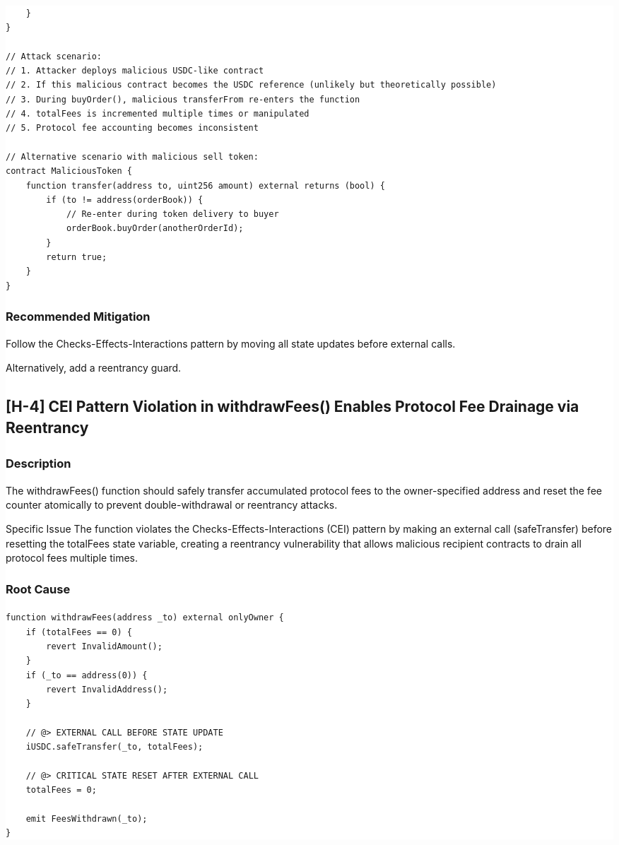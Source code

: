 ```solidity 
    }
}

// Attack scenario:
// 1. Attacker deploys malicious USDC-like contract
// 2. If this malicious contract becomes the USDC reference (unlikely but theoretically possible)
// 3. During buyOrder(), malicious transferFrom re-enters the function
// 4. totalFees is incremented multiple times or manipulated
// 5. Protocol fee accounting becomes inconsistent

// Alternative scenario with malicious sell token:
contract MaliciousToken {
    function transfer(address to, uint256 amount) external returns (bool) {
        if (to != address(orderBook)) {
            // Re-enter during token delivery to buyer
            orderBook.buyOrder(anotherOrderId);
        }
        return true;
    }
}
```
### Recommended Mitigation

Follow the Checks-Effects-Interactions pattern by moving all state updates before external calls.

Alternatively, add a reentrancy guard.

## [H-4] CEI Pattern Violation in withdrawFees() Enables Protocol Fee Drainage via Reentrancy

### Description 

The withdrawFees() function should safely transfer accumulated protocol fees to the owner-specified address and reset the fee counter atomically to prevent double-withdrawal or reentrancy attacks.

Specific Issue
The function violates the Checks-Effects-Interactions (CEI) pattern by making an external call (safeTransfer) before resetting the totalFees state variable, creating a reentrancy vulnerability that allows malicious recipient contracts to drain all protocol fees multiple times.

### Root Cause

```solidity
function withdrawFees(address _to) external onlyOwner {
    if (totalFees == 0) {
        revert InvalidAmount();
    }
    if (_to == address(0)) {
        revert InvalidAddress();
    }

    // @> EXTERNAL CALL BEFORE STATE UPDATE
    iUSDC.safeTransfer(_to, totalFees);

    // @> CRITICAL STATE RESET AFTER EXTERNAL CALL
    totalFees = 0;

    emit FeesWithdrawn(_to);
}
```
